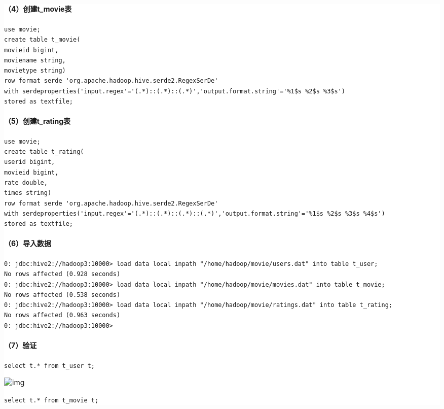 #### （4）创建t_movie表

```
use movie;
create table t_movie(
movieid bigint,
moviename string,
movietype string) 
row format serde 'org.apache.hadoop.hive.serde2.RegexSerDe' 
with serdeproperties('input.regex'='(.*)::(.*)::(.*)','output.format.string'='%1$s %2$s %3$s')
stored as textfile;
```

#### （5）创建t_rating表

```
use movie;
create table t_rating(
userid bigint,
movieid bigint,
rate double,
times string) 
row format serde 'org.apache.hadoop.hive.serde2.RegexSerDe' 
with serdeproperties('input.regex'='(.*)::(.*)::(.*)::(.*)','output.format.string'='%1$s %2$s %3$s %4$s')
stored as textfile;
```

#### （6）导入数据

```
0: jdbc:hive2://hadoop3:10000> load data local inpath "/home/hadoop/movie/users.dat" into table t_user;
No rows affected (0.928 seconds)
0: jdbc:hive2://hadoop3:10000> load data local inpath "/home/hadoop/movie/movies.dat" into table t_movie;
No rows affected (0.538 seconds)
0: jdbc:hive2://hadoop3:10000> load data local inpath "/home/hadoop/movie/ratings.dat" into table t_rating;
No rows affected (0.963 seconds)
0: jdbc:hive2://hadoop3:10000> 
```

#### （7）验证

```
select t.* from t_user t;
```

![img](https://images2018.cnblogs.com/blog/1228818/201804/1228818-20180410163511811-1216719632.png)

```
select t.* from t_movie t;
```
